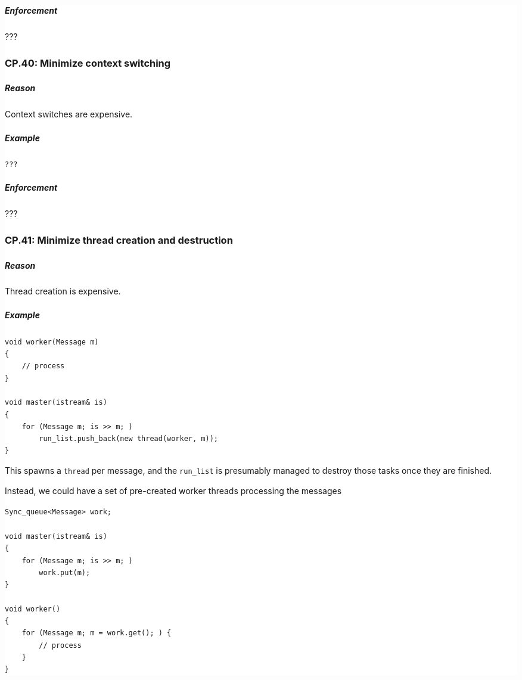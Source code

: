 ##### Enforcement

???


### <a name="Rconc-switch"></a>CP.40: Minimize context switching

##### Reason

Context switches are expensive.

##### Example

    ???

##### Enforcement

???


### <a name="Rconc-create"></a>CP.41: Minimize thread creation and destruction

##### Reason

Thread creation is expensive.

##### Example

    void worker(Message m)
    {
        // process
    }

    void master(istream& is)
    {
        for (Message m; is >> m; )
            run_list.push_back(new thread(worker, m));
    }

This spawns a `thread` per message, and the `run_list` is presumably managed to destroy those tasks once they are finished.

Instead, we could have a set of pre-created worker threads processing the messages

    Sync_queue<Message> work;

    void master(istream& is)
    {
        for (Message m; is >> m; )
            work.put(m);
    }

    void worker()
    {
        for (Message m; m = work.get(); ) {
            // process
        }
    }
